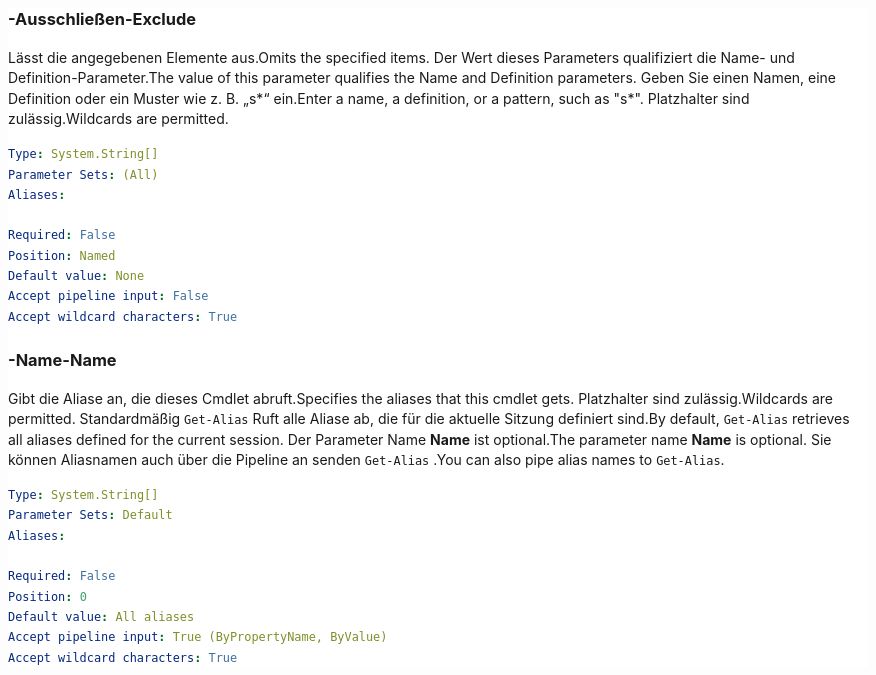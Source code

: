 ### <span data-ttu-id="1b9fa-140">-Ausschließen</span><span class="sxs-lookup"><span data-stu-id="1b9fa-140">-Exclude</span></span>

<span data-ttu-id="1b9fa-141">Lässt die angegebenen Elemente aus.</span><span class="sxs-lookup"><span data-stu-id="1b9fa-141">Omits the specified items.</span></span>
<span data-ttu-id="1b9fa-142">Der Wert dieses Parameters qualifiziert die Name- und Definition-Parameter.</span><span class="sxs-lookup"><span data-stu-id="1b9fa-142">The value of this parameter qualifies the Name and Definition parameters.</span></span>
<span data-ttu-id="1b9fa-143">Geben Sie einen Namen, eine Definition oder ein Muster wie z. B. „s\*“ ein.</span><span class="sxs-lookup"><span data-stu-id="1b9fa-143">Enter a name, a definition, or a pattern, such as "s\*".</span></span>
<span data-ttu-id="1b9fa-144">Platzhalter sind zulässig.</span><span class="sxs-lookup"><span data-stu-id="1b9fa-144">Wildcards are permitted.</span></span>

```yaml
Type: System.String[]
Parameter Sets: (All)
Aliases:

Required: False
Position: Named
Default value: None
Accept pipeline input: False
Accept wildcard characters: True
```

### <span data-ttu-id="1b9fa-145">-Name</span><span class="sxs-lookup"><span data-stu-id="1b9fa-145">-Name</span></span>

<span data-ttu-id="1b9fa-146">Gibt die Aliase an, die dieses Cmdlet abruft.</span><span class="sxs-lookup"><span data-stu-id="1b9fa-146">Specifies the aliases that this cmdlet gets.</span></span>
<span data-ttu-id="1b9fa-147">Platzhalter sind zulässig.</span><span class="sxs-lookup"><span data-stu-id="1b9fa-147">Wildcards are permitted.</span></span>
<span data-ttu-id="1b9fa-148">Standardmäßig `Get-Alias` Ruft alle Aliase ab, die für die aktuelle Sitzung definiert sind.</span><span class="sxs-lookup"><span data-stu-id="1b9fa-148">By default, `Get-Alias` retrieves all aliases defined for the current session.</span></span>
<span data-ttu-id="1b9fa-149">Der Parameter Name **Name** ist optional.</span><span class="sxs-lookup"><span data-stu-id="1b9fa-149">The parameter name **Name** is optional.</span></span>
<span data-ttu-id="1b9fa-150">Sie können Aliasnamen auch über die Pipeline an senden `Get-Alias` .</span><span class="sxs-lookup"><span data-stu-id="1b9fa-150">You can also pipe alias names to `Get-Alias`.</span></span>

```yaml
Type: System.String[]
Parameter Sets: Default
Aliases:

Required: False
Position: 0
Default value: All aliases
Accept pipeline input: True (ByPropertyName, ByValue)
Accept wildcard characters: True
```
